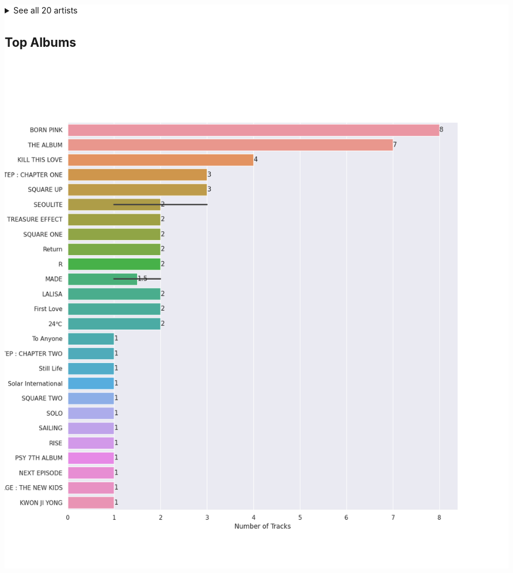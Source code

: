 
<details><summary>See all 20 artists</summary></details>


## Top Albums

![Bar chart of top 30 albums in](../images/labels/yg_entertainment/albums.png)

